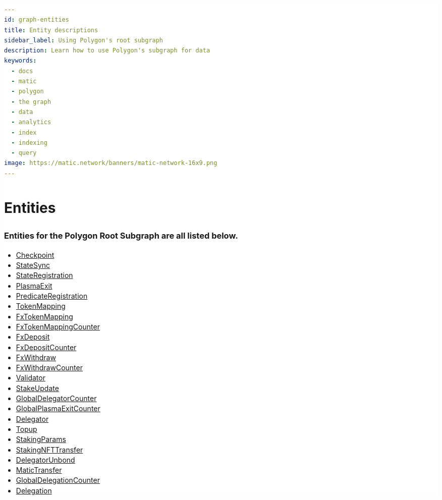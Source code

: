 ```yaml
---
id: graph-entities
title: Entity descriptions
sidebar_label: Using Polygon's root subgraph
description: Learn how to use Polygon's subgraph for data
keywords:
  - docs
  - matic
  - polygon
  - the graph
  - data
  - analytics
  - index
  - indexing
  - query
image: https://matic.network/banners/matic-network-16x9.png
---
```


# Entities

### Entities for the Polygon Root Subgraph are all listed below.

- [Checkpoint](#checkpoint)
- [StateSync](#statesync)
- [StateRegistration](#stateregistration)
- [PlasmaExit](#plasmaexit)
- [PredicateRegistration](#predicateregistration)
- [TokenMapping](#tokenmapping)
- [FxTokenMapping](#fxtokenmapping)
- [FxTokenMappingCounter](#fxtokenmappingcounter)
- [FxDeposit](#fxdeposit)
- [FxDepositCounter](#fxdepositcounter)
- [FxWithdraw](#fxwithdraw)
- [FxWithdrawCounter](#fxwithdrawcounter)
- [Validator](#validator)
- [StakeUpdate](#stakeupdate)
- [GlobalDelegatorCounter](#globaldelegatorcounter)
- [GlobalPlasmaExitCounter](#globalplasmaexitcounter)
- [Delegator](#delegator)
- [Topup](#topup)
- [StakingParams](#stakingparams)
- [StakingNFTTransfer](#stakingnfttransfer)
- [DelegatorUnbond](#delegatorunbond)
- [MaticTransfer](#matictransfer)
- [GlobalDelegationCounter](#globaldelegationcounter)
- [Delegation](#delegation)
